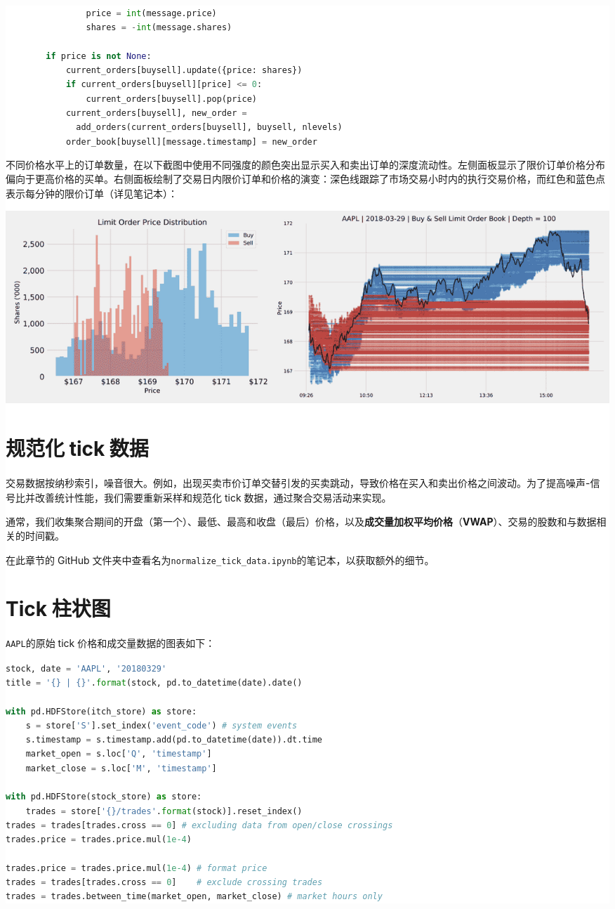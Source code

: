 ```py
                price = int(message.price)
                shares = -int(message.shares)

        if price is not None:
            current_orders[buysell].update({price: shares})
            if current_orders[buysell][price] <= 0:
                current_orders[buysell].pop(price)
            current_orders[buysell], new_order = 
              add_orders(current_orders[buysell], buysell, nlevels)
            order_book[buysell][message.timestamp] = new_order

```

不同价格水平上的订单数量，在以下截图中使用不同强度的颜色突出显示买入和卖出订单的深度流动性。左侧面板显示了限价订单价格分布偏向于更高价格的买单。右侧面板绘制了交易日内限价订单和价格的演变：深色线跟踪了市场交易小时内的执行交易价格，而红色和蓝色点表示每分钟的限价订单（详见笔记本）：

![](img/2f64334a-4a92-4902-bf8d-d5a61104c0a5.png)

# 规范化 tick 数据

交易数据按纳秒索引，噪音很大。例如，出现买卖市价订单交替引发的买卖跳动，导致价格在买入和卖出价格之间波动。为了提高噪声-信号比并改善统计性能，我们需要重新采样和规范化 tick 数据，通过聚合交易活动来实现。

通常，我们收集聚合期间的开盘（第一个）、最低、最高和收盘（最后）价格，以及**成交量加权平均价格**（**VWAP**）、交易的股数和与数据相关的时间戳。

在此章节的 GitHub 文件夹中查看名为`normalize_tick_data.ipynb`的笔记本，以获取额外的细节。

# Tick 柱状图

`AAPL`的原始 tick 价格和成交量数据的图表如下：

```py
stock, date = 'AAPL', '20180329'
title = '{} | {}'.format(stock, pd.to_datetime(date).date()

with pd.HDFStore(itch_store) as store:
    s = store['S'].set_index('event_code') # system events
    s.timestamp = s.timestamp.add(pd.to_datetime(date)).dt.time
    market_open = s.loc['Q', 'timestamp'] 
    market_close = s.loc['M', 'timestamp']

with pd.HDFStore(stock_store) as store:
    trades = store['{}/trades'.format(stock)].reset_index()
trades = trades[trades.cross == 0] # excluding data from open/close crossings
trades.price = trades.price.mul(1e-4)

trades.price = trades.price.mul(1e-4) # format price
trades = trades[trades.cross == 0]    # exclude crossing trades
trades = trades.between_time(market_open, market_close) # market hours only

```